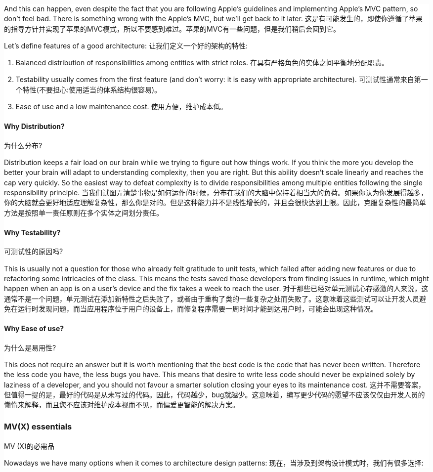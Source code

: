 And this can happen, even despite the fact that you are following Apple’s guidelines and implementing Apple’s MVC pattern, so don’t feel bad. There is something wrong with the Apple’s MVC, but we’ll get back to it later.
这是有可能发生的，即使你遵循了苹果的指导方针并实现了苹果的MVC模式，所以不要感到难过。苹果的MVC有一些问题，但是我们稍后会回到它。

Let’s define features of a good architecture:
让我们定义一个好的架构的特性:

1. Balanced distribution of responsibilities among entities with strict roles.
   在具有严格角色的实体之间平衡地分配职责。

2. Testability usually comes from the first feature (and don’t worry: it is easy with appropriate architecture).
    可测试性通常来自第一个特性(不要担心:使用适当的体系结构很容易)。

3. Ease of use and a low maintenance cost.
   使用方便，维护成本低。

####  Why Distribution?
为什么分布?

Distribution keeps a fair load on our brain while we trying to figure out how things work. If you think the more you develop the better your brain will adapt to understanding complexity, then you are right. But this ability doesn’t scale linearly and reaches the cap very quickly. So the easiest way to defeat complexity is to divide responsibilities among multiple entities following the single responsibility principle.
当我们试图弄清楚事物是如何运作的时候，分布在我们的大脑中保持着相当大的负荷。如果你认为你发展得越多，你的大脑就会更好地适应理解复杂性，那么你是对的。但是这种能力并不是线性增长的，并且会很快达到上限。因此，克服复杂性的最简单方法是按照单一责任原则在多个实体之间划分责任。

#### Why Testability?
可测试性的原因吗?

This is usually not a question for those who already felt gratitude to unit tests, which failed after adding new features or due to refactoring some intricacies of the class. This means the tests saved those developers from finding issues in runtime, which might happen when an app is on a user’s device and the fix takes a week to reach the user.
对于那些已经对单元测试心存感激的人来说，这通常不是一个问题，单元测试在添加新特性之后失败了，或者由于重构了类的一些复杂之处而失败了。这意味着这些测试可以让开发人员避免在运行时发现问题，而当应用程序位于用户的设备上，而修复程序需要一周时间才能到达用户时，可能会出现这种情况。

#### Why Ease of use?
为什么是易用性?

This does not require an answer but it is worth mentioning that the best code is the code that has never been written. Therefore the less code you have, the less bugs you have. This means that desire to write less code should never be explained solely by laziness of a developer, and you should not favour a smarter solution closing your eyes to its maintenance cost.
这并不需要答案，但值得一提的是，最好的代码是从未写过的代码。因此，代码越少，bug就越少。这意味着，编写更少代码的愿望不应该仅仅由开发人员的懒惰来解释，而且您不应该对维护成本视而不见，而偏爱更智能的解决方案。

### MV(X) essentials
MV (X)的必需品

Nowadays we have many options when it comes to architecture design patterns:
现在，当涉及到架构设计模式时，我们有很多选择:
